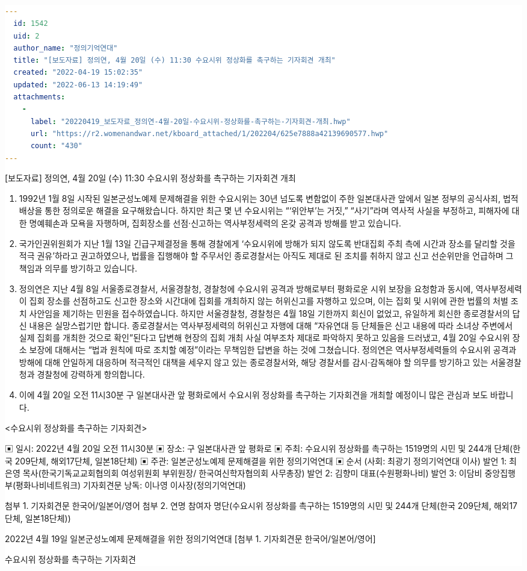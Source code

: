 ```yaml
---
  id: 1542
  uid: 2
  author_name: "정의기억연대"
  title: "[보도자료] 정의연, 4월 20일 (수) 11:30 수요시위 정상화를 촉구하는 기자회견 개최"
  created: "2022-04-19 15:02:35"
  updated: "2022-06-13 14:19:49"
  attachments: 
    - 
      label: "20220419_보도자료_정의연-4월-20일-수요시위-정상화를-촉구하는-기자회견-개최.hwp"
      url: "https://r2.womenandwar.net/kboard_attached/1/202204/625e7888a42139690577.hwp"
      count: "430"
---
```

\[보도자료\] 정의연, 4월 20일 (수) 11:30 수요시위 정상화를 촉구하는 기자회견 개최

1. 1992년 1월 8일 시작된 일본군성노예제 문제해결을 위한 수요시위는 30년 넘도록 변함없이 주한 일본대사관 앞에서 일본 정부의 공식사죄, 법적배상을 통한 정의로운 해결을 요구해왔습니다. 하지만 최근 몇 년 수요시위는 “‘위안부’는 거짓,” “사기”라며 역사적 사실을 부정하고, 피해자에 대한 명예훼손과 모욕을 자행하며, 집회장소를 선점·신고하는 역사부정세력의 온갖 공격과 방해를 받고 있습니다. 

2. 국가인권위원회가 지난 1월 13일 긴급구제결정을 통해 경찰에게 ‘수요시위에 방해가 되지 않도록 반대집회 주최 측에 시간과 장소를 달리할 것을 적극 권유’하라고 권고하였으나, 법률을 집행해야 할 주무서인 종로경찰서는 아직도 제대로 된 조치를 취하지 않고 신고 선순위만을 언급하며 그 책임과 의무를 방기하고 있습니다.

3. 정의연은 지난 4월 8일 서울종로경찰서, 서울경찰청, 경찰청에 수요시위 공격과 방해로부터 평화로운 시위 보장을 요청함과 동시에, 역사부정세력이 집회 장소를 선점하고도 신고한 장소와 시간대에 집회를 개최하지 않는 허위신고를 자행하고 있으며, 이는 집회 및 시위에 관한 법률의 처벌 조치 사안임을 제기하는 민원을 접수하였습니다. 하지만 서울경찰청, 경찰청은 4월 18일 기한까지 회신이 없었고, 유일하게 회신한 종로경찰서의 답신 내용은 실망스럽기만 합니다. 종로경찰서는 역사부정세력의 허위신고 자행에 대해 “자유연대 등 단체들은 신고 내용에 따라 소녀상 주변에서 실제 집회를 개최한 것으로 확인”된다고 답변해 현장의 집회 개최 사실 여부조차 제대로 파악하지 못하고 있음을 드러냈고, 4월 20일 수요시위 장소 보장에 대해서는 “법과 원칙에 따로 조치할 예정”이라는 무책임한 답변을 하는 것에 그쳤습니다. 정의연은 역사부정세력들의 수요시위 공격과 방해에 대해 안일하게 대응하며 적극적인 대책을 세우지 않고 있는 종로경찰서와, 해당 경찰서를 감시·감독해야 할 의무를 방기하고 있는 서울경찰청과 경찰청에 강력하게 항의합니다. 

4. 이에 4월 20일 오전 11시30분 구 일본대사관 앞 평화로에서 수요시위 정상화를 촉구하는 기자회견을 개최할 예정이니 많은 관심과 보도 바랍니다.

<수요시위 정상화를 촉구하는 기자회견> 

▣ 일시: 2022년 4월 20일 오전 11시30분
▣ 장소: 구 일본대사관 앞 평화로
▣ 주최: 수요시위 정상화를 촉구하는 1519명의 시민 및 244개 단체(한국 209단체, 해외17단체, 일본18단체)
▣ 주관: 일본군성노예제 문제해결을 위한 정의기억연대 
▣ 순서 (사회: 최광기 정의기억연대 이사) 
발언 1: 최은영 목사(한국기독교교회협의회 여성위원회 부위원장/ 한국여신학자협의회 사무총장)
발언 2: 김향미 대표(수원평화나비)
발언 3: 이담비 중앙집행부(평화나비네트워크)
기자회견문 낭독: 이나영 이사장(정의기억연대) 


첨부 1. 기자회견문 한국어/일본어/영어
첨부 2. 연명 참여자 명단(수요시위 정상화를 촉구하는 1519명의 시민 및 244개 단체(한국 209단체, 해외17단체, 일본18단체)) 


2022년 4월 19일
일본군성노예제 문제해결을 위한 정의기억연대
\[첨부 1. 기자회견문 한국어/일본어/영어\]

수요시위 정상화를 촉구하는 기자회견
